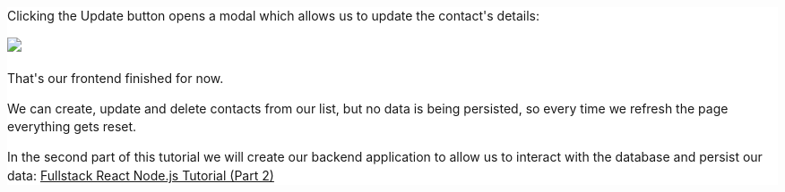 Clicking the Update button opens a modal which allows us to update the contact's details:

![](/media/fullstack-react-nodejs-tutorial/contactlist6.png)

That's our frontend finished for now. 

We can create, update and delete contacts from our list, but no data is being persisted, so every time we refresh the page everything gets reset.

In the second part of this tutorial we will create our backend application to allow us to interact with the database and persist our data: [Fullstack React Node.js Tutorial (Part 2)](/posts/fullstack-react-nodejs-tutorial-part2)